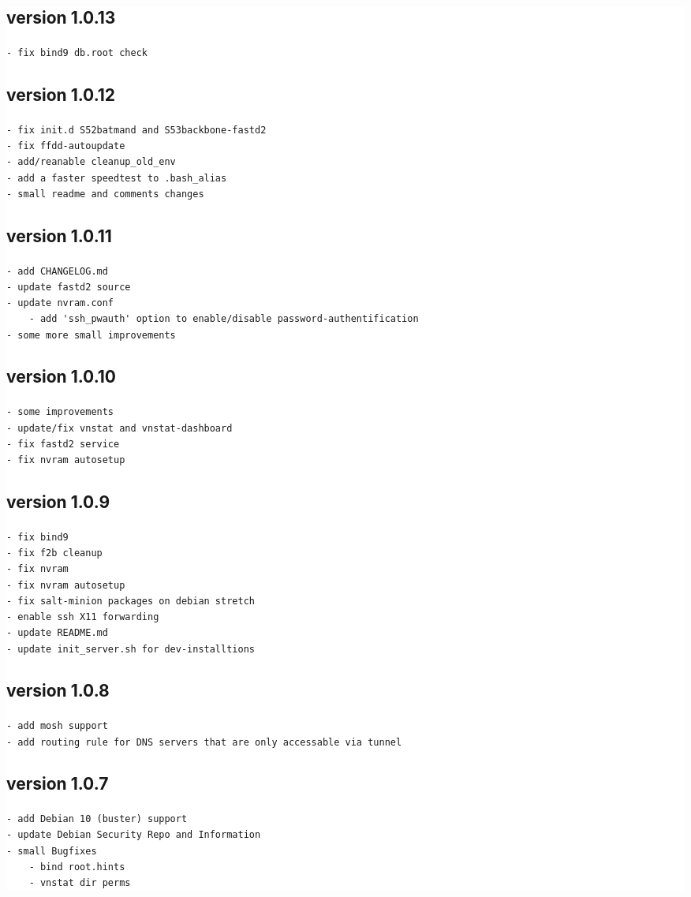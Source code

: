 ## version 1.0.13

	- fix bind9 db.root check

## version 1.0.12

	- fix init.d S52batmand and S53backbone-fastd2
	- fix ffdd-autoupdate
	- add/reanable cleanup_old_env
	- add a faster speedtest to .bash_alias
	- small readme and comments changes

## version 1.0.11

	- add CHANGELOG.md
	- update fastd2 source
	- update nvram.conf
	    - add 'ssh_pwauth' option to enable/disable password-authentification
	- some more small improvements

## version 1.0.10

	- some improvements
	- update/fix vnstat and vnstat-dashboard
	- fix fastd2 service
	- fix nvram autosetup

## version 1.0.9

	- fix bind9
	- fix f2b cleanup
	- fix nvram
	- fix nvram autosetup
	- fix salt-minion packages on debian stretch
	- enable ssh X11 forwarding
	- update README.md
	- update init_server.sh for dev-installtions

## version 1.0.8

	- add mosh support
	- add routing rule for DNS servers that are only accessable via tunnel

## version 1.0.7

	- add Debian 10 (buster) support
	- update Debian Security Repo and Information
	- small Bugfixes
		- bind root.hints
		- vnstat dir perms
